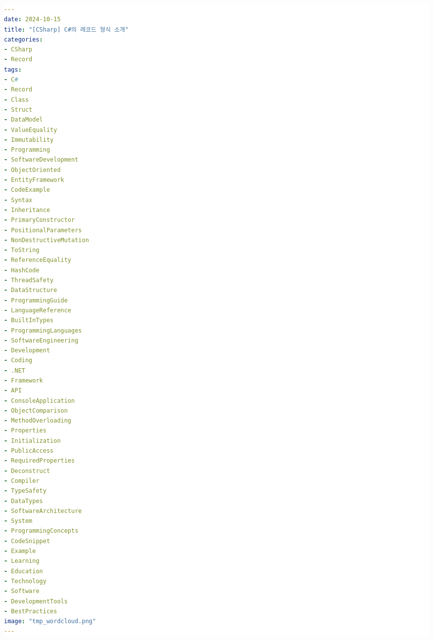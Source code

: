 ```yaml
---
date: 2024-10-15
title: "[CSharp] C#의 레코드 형식 소개"
categories: 
- CSharp 
- Record
tags:
- C#
- Record
- Class
- Struct
- DataModel
- ValueEquality
- Immutability
- Programming
- SoftwareDevelopment
- ObjectOriented
- EntityFramework
- CodeExample
- Syntax
- Inheritance
- PrimaryConstructor
- PositionalParameters
- NonDestructiveMutation
- ToString
- ReferenceEquality
- HashCode
- ThreadSafety
- DataStructure
- ProgrammingGuide
- LanguageReference
- BuiltInTypes
- ProgrammingLanguages
- SoftwareEngineering
- Development
- Coding
- .NET
- Framework
- API
- ConsoleApplication
- ObjectComparison
- MethodOverloading
- Properties
- Initialization
- PublicAccess
- RequiredProperties
- Deconstruct
- Compiler
- TypeSafety
- DataTypes
- SoftwareArchitecture
- System
- ProgrammingConcepts
- CodeSnippet
- Example
- Learning
- Education
- Technology
- Software
- DevelopmentTools
- BestPractices
image: "tmp_wordcloud.png"
---
```